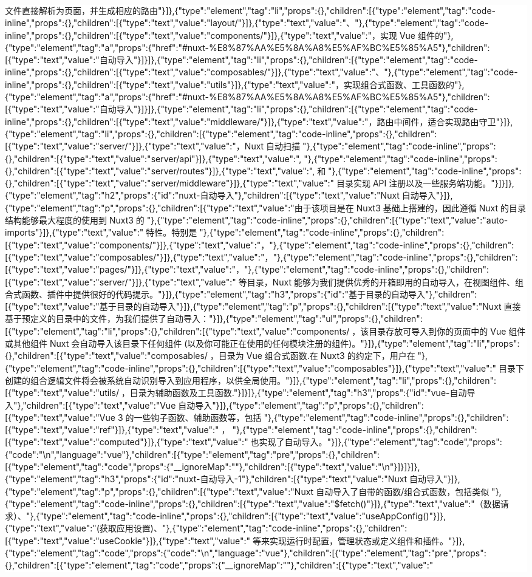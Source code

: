 文件直接解析为页面，并生成相应的路由"}]},{"type":"element","tag":"li","props":{},"children":[{"type":"element","tag":"code-inline","props":{},"children":[{"type":"text","value":"layout/"}]},{"type":"text","value":"、"},{"type":"element","tag":"code-inline","props":{},"children":[{"type":"text","value":"components/"}]},{"type":"text","value":"，实现 Vue 组件的"},{"type":"element","tag":"a","props":{"href":"#nuxt-%E8%87%AA%E5%8A%A8%E5%AF%BC%E5%85%A5"},"children":[{"type":"text","value":"自动导入"}]}]},{"type":"element","tag":"li","props":{},"children":[{"type":"element","tag":"code-inline","props":{},"children":[{"type":"text","value":"composables/"}]},{"type":"text","value":"、"},{"type":"element","tag":"code-inline","props":{},"children":[{"type":"text","value":"utils"}]},{"type":"text","value":"，实现组合式函数、工具函数的"},{"type":"element","tag":"a","props":{"href":"#nuxt-%E8%87%AA%E5%8A%A8%E5%AF%BC%E5%85%A5"},"children":[{"type":"text","value":"自动导入"}]}]},{"type":"element","tag":"li","props":{},"children":[{"type":"element","tag":"code-inline","props":{},"children":[{"type":"text","value":"middleware/"}]},{"type":"text","value":"，路由中间件，适合实现路由守卫"}]},{"type":"element","tag":"li","props":{},"children":[{"type":"element","tag":"code-inline","props":{},"children":[{"type":"text","value":"server/"}]},{"type":"text","value":"，Nuxt 自动扫描 "},{"type":"element","tag":"code-inline","props":{},"children":[{"type":"text","value":"server/api"}]},{"type":"text","value":", "},{"type":"element","tag":"code-inline","props":{},"children":[{"type":"text","value":"server/routes"}]},{"type":"text","value":", 和 "},{"type":"element","tag":"code-inline","props":{},"children":[{"type":"text","value":"server/middleware"}]},{"type":"text","value":" 目录实现 API 注册以及一些服务端功能。"}]}]},{"type":"element","tag":"h2","props":{"id":"nuxt-自动导入"},"children":[{"type":"text","value":"Nuxt 自动导入"}]},{"type":"element","tag":"p","props":{},"children":[{"type":"text","value":"由于该项目是在 Nuxt3 基础上搭建的，因此遵循 Nuxt 的目录结构能够最大程度的使用到 Nuxt3 的 "},{"type":"element","tag":"code-inline","props":{},"children":[{"type":"text","value":"auto-imports"}]},{"type":"text","value":" 特性。特别是 "},{"type":"element","tag":"code-inline","props":{},"children":[{"type":"text","value":"components/"}]},{"type":"text","value":"，"},{"type":"element","tag":"code-inline","props":{},"children":[{"type":"text","value":"composables/"}]},{"type":"text","value":"，"},{"type":"element","tag":"code-inline","props":{},"children":[{"type":"text","value":"pages/"}]},{"type":"text","value":"，"},{"type":"element","tag":"code-inline","props":{},"children":[{"type":"text","value":"server/"}]},{"type":"text","value":" 等目录，Nuxt 能够为我们提供优秀的开箱即用的自动导入，在视图组件、组合式函数、插件中提供很好的代码提示。"}]},{"type":"element","tag":"h3","props":{"id":"基于目录的自动导入"},"children":[{"type":"text","value":"基于目录的自动导入"}]},{"type":"element","tag":"p","props":{},"children":[{"type":"text","value":"Nuxt 直接基于预定义的目录中的文件，为我们提供了自动导入："}]},{"type":"element","tag":"ul","props":{},"children":[{"type":"element","tag":"li","props":{},"children":[{"type":"text","value":"components/ ，该目录存放可导入到你的页面中的 Vue 组件或其他组件  Nuxt 会自动导入该目录下任何组件 (以及你可能正在使用的任何模块注册的组件)。"}]},{"type":"element","tag":"li","props":{},"children":[{"type":"text","value":"composables/ ，目录为 Vue 组合式函数.在 Nuxt3 的约定下，用户在 "},{"type":"element","tag":"code-inline","props":{},"children":[{"type":"text","value":"composables"}]},{"type":"text","value":" 目录下创建的组合逻辑文件将会被系统自动识别导入到应用程序，以供全局使用。"}]},{"type":"element","tag":"li","props":{},"children":[{"type":"text","value":"utils/ ，目录为辅助函数及工具函数."}]}]},{"type":"element","tag":"h3","props":{"id":"vue-自动导入"},"children":[{"type":"text","value":"Vue 自动导入"}]},{"type":"element","tag":"p","props":{},"children":[{"type":"text","value":"Vue 3 的一些钩子函数、辅助函数等，包括 "},{"type":"element","tag":"code-inline","props":{},"children":[{"type":"text","value":"ref"}]},{"type":"text","value":" ， "},{"type":"element","tag":"code-inline","props":{},"children":[{"type":"text","value":"computed"}]},{"type":"text","value":" 也实现了自动导入。"}]},{"type":"element","tag":"code","props":{"code":"<script setup>  \n  /* ref() and computed() are auto-imported */\n  const count = ref(1)\n  const double = computed(() => count.value * 2)\n</script>\n","language":"vue"},"children":[{"type":"element","tag":"pre","props":{},"children":[{"type":"element","tag":"code","props":{"__ignoreMap":""},"children":[{"type":"text","value":"<script setup>  \n  /* ref() and computed() are auto-imported */\n  const count = ref(1)\n  const double = computed(() => count.value * 2)\n</script>\n"}]}]}]},{"type":"element","tag":"h3","props":{"id":"nuxt-自动导入-1"},"children":[{"type":"text","value":"Nuxt 自动导入"}]},{"type":"element","tag":"p","props":{},"children":[{"type":"text","value":"Nuxt 自动导入了自带的函数/组合式函数，包括类似 "},{"type":"element","tag":"code-inline","props":{},"children":[{"type":"text","value":"$fetch()"}]},{"type":"text","value":"（数据请求）、"},{"type":"element","tag":"code-inline","props":{},"children":[{"type":"text","value":"useAppConfig()"}]},{"type":"text","value":"(获取应用设置)、"},{"type":"element","tag":"code-inline","props":{},"children":[{"type":"text","value":"useCookie"}]},{"type":"text","value":" 等来实现运行时配置，管理状态或定义组件和插件。"}]},{"type":"element","tag":"code","props":{"code":"<script setup>\n  /* useAsyncData() and $fetch() are auto-imported */\n  const { data, refresh, pending } = await useAsyncData('/api/hello', () =>
$fetch('/api/hello'))\n</script>\n","language":"vue"},"children":[{"type":"element","tag":"pre","props":{},"children":[{"type":"element","tag":"code","props":{"__ignoreMap":""},"children":[{"type":"text","value":"<script setup>\n  /* useAsyncData() and $fetch() are auto-imported */\n  const { data, refresh, pending } = await useAsyncData('/api/hello', () => $fetch('/api/hello'))\n